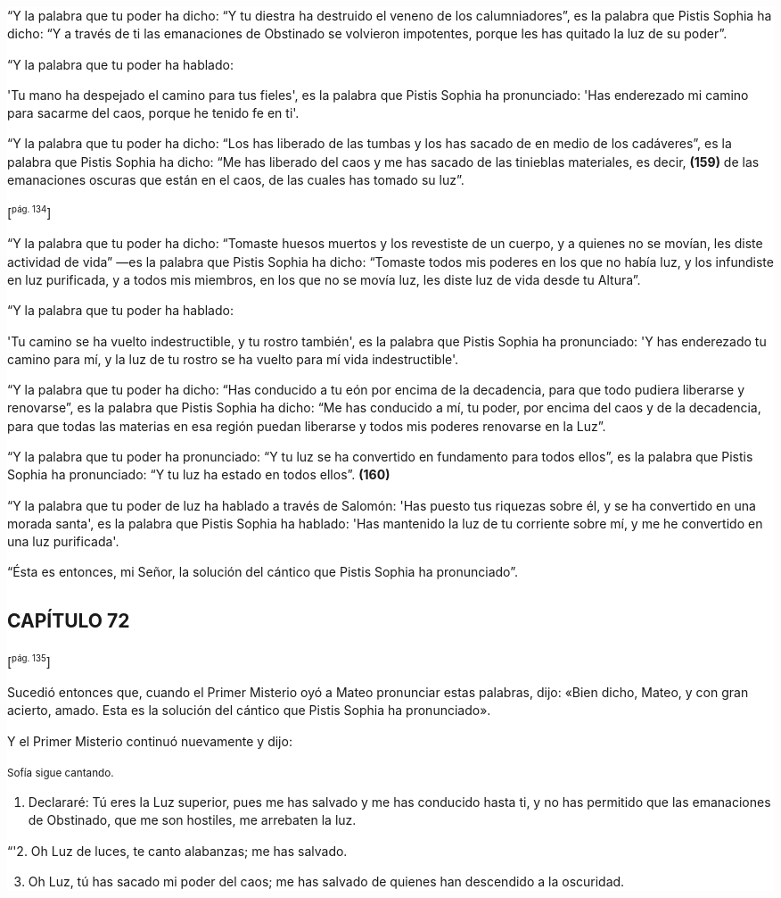 “Y la palabra que tu poder ha dicho: “Y tu diestra ha destruido el veneno de los calumniadores”, es la palabra que Pistis Sophia ha dicho: “Y a través de ti las emanaciones de Obstinado se volvieron impotentes, porque les has quitado la luz de su poder”.

“Y la palabra que tu poder ha hablado:

'Tu mano ha despejado el camino para tus fieles', es la palabra que Pistis Sophia ha pronunciado: 'Has enderezado mi camino para sacarme del caos, porque he tenido fe en ti'.

“Y la palabra que tu poder ha dicho: “Los has liberado de las tumbas y los has sacado de en medio de los cadáveres”, es la palabra que Pistis Sophia ha dicho: “Me has liberado del caos y me has sacado de las tinieblas materiales, es decir, **(159)** de las emanaciones oscuras que están en el caos, de las cuales has tomado su luz”.

<span id="p134">[<sup><small>pág. 134</small></sup>]</span>

“Y la palabra que tu poder ha dicho: “Tomaste huesos muertos y los revestiste de un cuerpo, y a quienes no se movían, les diste actividad de vida” —es la palabra que Pistis Sophia ha dicho: “Tomaste todos mis poderes en los que no había luz, y los infundiste en luz purificada, y a todos mis miembros, en los que no se movía luz, les diste luz de vida desde tu Altura”.

“Y la palabra que tu poder ha hablado:

'Tu camino se ha vuelto indestructible, y tu rostro también', es la palabra que Pistis Sophia ha pronunciado: 'Y has enderezado tu camino para mí, y la luz de tu rostro se ha vuelto para mí vida indestructible'.

“Y la palabra que tu poder ha dicho: “Has conducido a tu eón por encima de la decadencia, para que todo pudiera liberarse y renovarse”, es la palabra que Pistis Sophia ha dicho: “Me has conducido a mí, tu poder, por encima del caos y de la decadencia, para que todas las materias en esa región puedan liberarse y todos mis poderes renovarse en la Luz”.

“Y la palabra que tu poder ha pronunciado: “Y tu luz se ha convertido en fundamento para todos ellos”, es la palabra que Pistis Sophia ha pronunciado: “Y tu luz ha estado en todos ellos”. **(160)**

“Y la palabra que tu poder de luz ha hablado a través de Salomón: 'Has puesto tus riquezas sobre él, y se ha convertido en una morada santa', es la palabra que Pistis Sophia ha hablado: 'Has mantenido la luz de tu corriente sobre mí, y me he convertido en una luz purificada'.

“Ésta es entonces, mi Señor, la solución del cántico que Pistis Sophia ha pronunciado”.

## CAPÍTULO 72

<span id="p135">[<sup><small>pág. 135</small></sup>]</span>

Sucedió entonces que, cuando el Primer Misterio oyó a Mateo pronunciar estas palabras, dijo: «Bien dicho, Mateo, y con gran acierto, amado. Esta es la solución del cántico que Pistis Sophia ha pronunciado».

Y el Primer Misterio continuó nuevamente y dijo:

<small>Sofía sigue cantando.</small>

1. Declararé: Tú eres la Luz superior, pues me has salvado y me has conducido hasta ti, y no has permitido que las emanaciones de Obstinado, que me son hostiles, me arrebaten la luz.

“'2. Oh Luz de luces, te canto alabanzas; me has salvado.

3. Oh Luz, tú has sacado mi poder del caos; me has salvado de quienes han descendido a la oscuridad.
